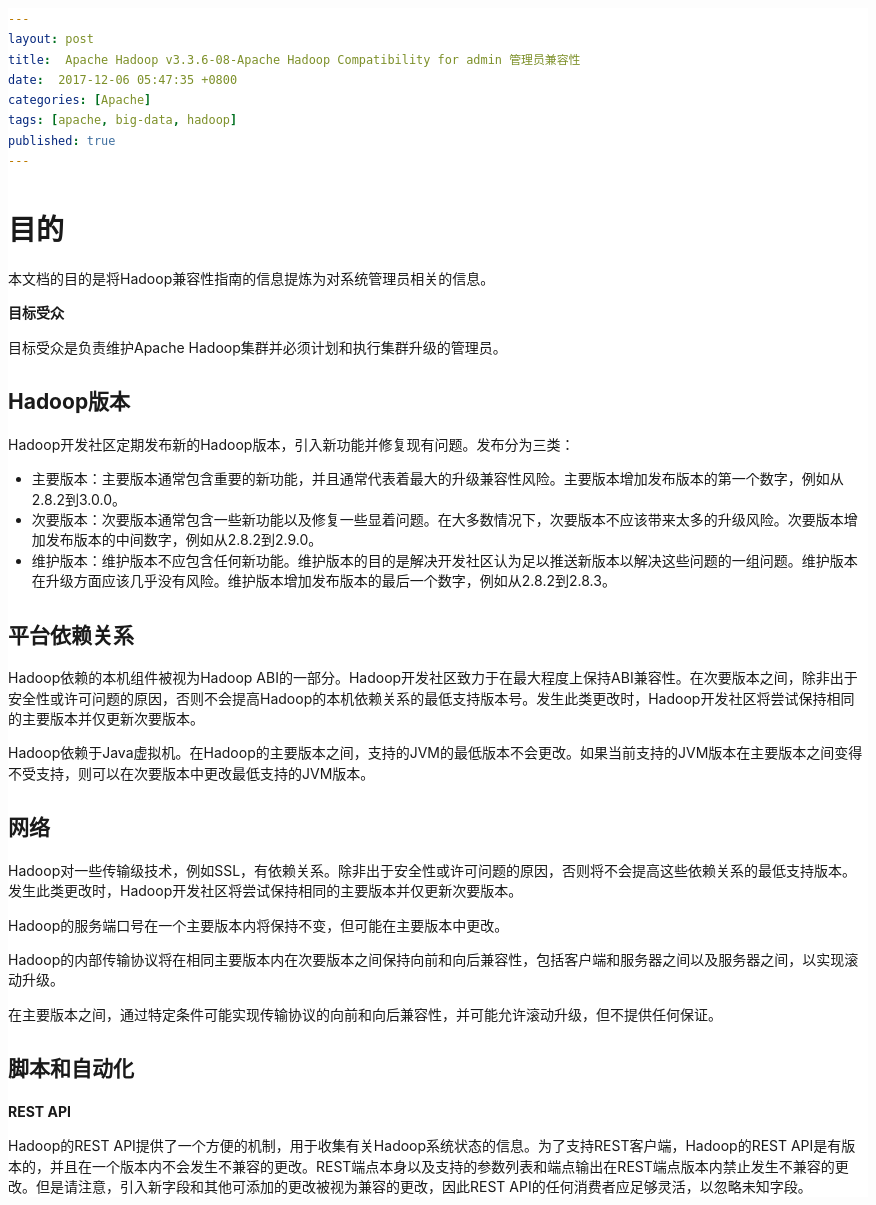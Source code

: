 ```yaml
---
layout: post
title:  Apache Hadoop v3.3.6-08-Apache Hadoop Compatibility for admin 管理员兼容性
date:  2017-12-06 05:47:35 +0800
categories: [Apache]
tags: [apache, big-data, hadoop]
published: true
---
```


# **目的**

本文档的目的是将Hadoop兼容性指南的信息提炼为对系统管理员相关的信息。

**目标受众**

目标受众是负责维护Apache Hadoop集群并必须计划和执行集群升级的管理员。

## **Hadoop版本**

Hadoop开发社区定期发布新的Hadoop版本，引入新功能并修复现有问题。发布分为三类：

- 主要版本：主要版本通常包含重要的新功能，并且通常代表着最大的升级兼容性风险。主要版本增加发布版本的第一个数字，例如从2.8.2到3.0.0。
- 次要版本：次要版本通常包含一些新功能以及修复一些显着问题。在大多数情况下，次要版本不应该带来太多的升级风险。次要版本增加发布版本的中间数字，例如从2.8.2到2.9.0。
- 维护版本：维护版本不应包含任何新功能。维护版本的目的是解决开发社区认为足以推送新版本以解决这些问题的一组问题。维护版本在升级方面应该几乎没有风险。维护版本增加发布版本的最后一个数字，例如从2.8.2到2.8.3。

## **平台依赖关系**

Hadoop依赖的本机组件被视为Hadoop ABI的一部分。Hadoop开发社区致力于在最大程度上保持ABI兼容性。在次要版本之间，除非出于安全性或许可问题的原因，否则不会提高Hadoop的本机依赖关系的最低支持版本号。发生此类更改时，Hadoop开发社区将尝试保持相同的主要版本并仅更新次要版本。

Hadoop依赖于Java虚拟机。在Hadoop的主要版本之间，支持的JVM的最低版本不会更改。如果当前支持的JVM版本在主要版本之间变得不受支持，则可以在次要版本中更改最低支持的JVM版本。

## **网络**

Hadoop对一些传输级技术，例如SSL，有依赖关系。除非出于安全性或许可问题的原因，否则将不会提高这些依赖关系的最低支持版本。发生此类更改时，Hadoop开发社区将尝试保持相同的主要版本并仅更新次要版本。

Hadoop的服务端口号在一个主要版本内将保持不变，但可能在主要版本中更改。

Hadoop的内部传输协议将在相同主要版本内在次要版本之间保持向前和向后兼容性，包括客户端和服务器之间以及服务器之间，以实现滚动升级。

在主要版本之间，通过特定条件可能实现传输协议的向前和向后兼容性，并可能允许滚动升级，但不提供任何保证。

## **脚本和自动化**

**REST API**

Hadoop的REST API提供了一个方便的机制，用于收集有关Hadoop系统状态的信息。为了支持REST客户端，Hadoop的REST API是有版本的，并且在一个版本内不会发生不兼容的更改。REST端点本身以及支持的参数列表和端点输出在REST端点版本内禁止发生不兼容的更改。但是请注意，引入新字段和其他可添加的更改被视为兼容的更改，因此REST API的任何消费者应足够灵活，以忽略未知字段。
